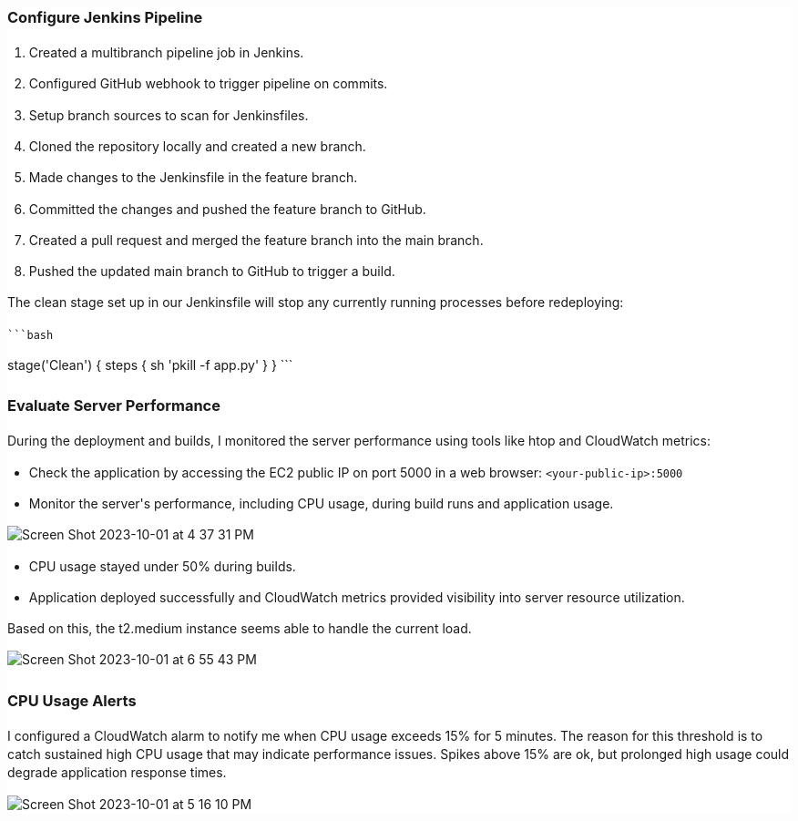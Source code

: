 ### Configure Jenkins Pipeline

1. Created a multibranch  pipeline job in Jenkins.

2. Configured GitHub webhook to trigger pipeline on commits.

3. Setup branch sources to scan for Jenkinsfiles.

4. Cloned the repository locally and created a new branch.

5. Made changes to the Jenkinsfile in the feature branch.

6. Committed the changes and pushed the feature branch to GitHub.

7. Created a pull request and merged the feature branch into the main branch.

8. Pushed the updated main branch to GitHub to trigger a build.

The clean stage set up in our Jenkinsfile will stop any currently running processes before redeploying:

    ```bash
stage('Clean') {
  steps {
    sh 'pkill -f app.py' 
  }
}
    ```

### Evaluate Server Performance
During the deployment and builds, I monitored the server performance using tools like htop and CloudWatch metrics:

- Check the application by accessing the EC2 public IP on port 5000 in a web browser:
  `<your-public-ip>:5000`

- Monitor the server's performance, including CPU usage, during build runs and application usage.

![Screen Shot 2023-10-01 at 4 37 31 PM](https://github.com/belindadunu/deployment4/assets/139175163/824eb3a5-27e6-447a-9283-b1addf5dd0e9)


- CPU usage stayed under 50% during builds.

- Application deployed successfully and CloudWatch metrics provided visibility into server resource utilization.

Based on this, the t2.medium instance seems able to handle the current load.

<img width="1416" alt="Screen Shot 2023-10-01 at 6 55 43 PM" src="https://github.com/belindadunu/deployment4/assets/139175163/9b0221e7-0251-4f56-bf0c-57baeb3fc76b">

### CPU Usage Alerts

I configured a CloudWatch alarm to notify me when CPU usage exceeds 15% for 5 minutes. The reason for this threshold is to catch sustained high CPU usage that may indicate performance issues. Spikes above 15% are ok, but prolonged high usage could degrade application response times.

![Screen Shot 2023-10-01 at 5 16 10 PM](https://github.com/belindadunu/deployment4/assets/139175163/3287db7f-1f58-40ba-ab33-b01a88010a58)
